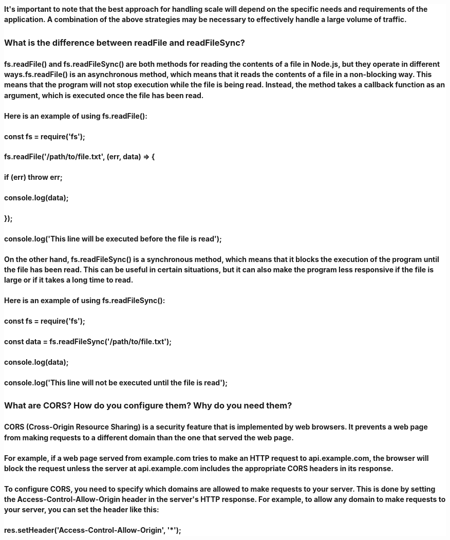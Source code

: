 #### It's important to note that the best approach for handling scale will depend on the specific needs and requirements of the application. A combination of the above strategies may be necessary to effectively handle a large volume of traffic.

### What is the difference between readFile and readFileSync?
#### fs.readFile() and fs.readFileSync() are both methods for reading the contents of a file in Node.js, but they operate in different ways.fs.readFile() is an asynchronous method, which means that it reads the contents of a file in a non-blocking way. This means that the program will not stop execution while the file is being read. Instead, the method takes a callback function as an argument, which is executed once the file has been read.
#### Here is an example of using fs.readFile():
#### const fs = require('fs');

#### fs.readFile('/path/to/file.txt', (err, data) => {
  #### if (err) throw err;
 #### console.log(data);
#### });

#### console.log('This line will be executed before the file is read');
#### On the other hand, fs.readFileSync() is a synchronous method, which means that it blocks the execution of the program until the file has been read. This can be useful in certain situations, but it can also make the program less responsive if the file is large or if it takes a long time to read.

####  Here is an example of using fs.readFileSync():
#### const fs = require('fs');

#### const data = fs.readFileSync('/path/to/file.txt');
#### console.log(data);

#### console.log('This line will not be executed until the file is read');

### What are CORS? How do you configure them? Why do you need them?
#### CORS (Cross-Origin Resource Sharing) is a security feature that is implemented by web browsers. It prevents a web page from making requests to a different domain than the one that served the web page.
 #### For example, if a web page served from example.com tries to make an HTTP request to api.example.com, the browser will block the request unless the server at api.example.com includes the appropriate CORS headers in its response.
#### To configure CORS, you need to specify which domains are allowed to make requests to your server. This is done by setting the Access-Control-Allow-Origin header in the server's HTTP response. For example, to allow any domain to make requests to your server, you can set the header like this:
#### res.setHeader('Access-Control-Allow-Origin', '*');